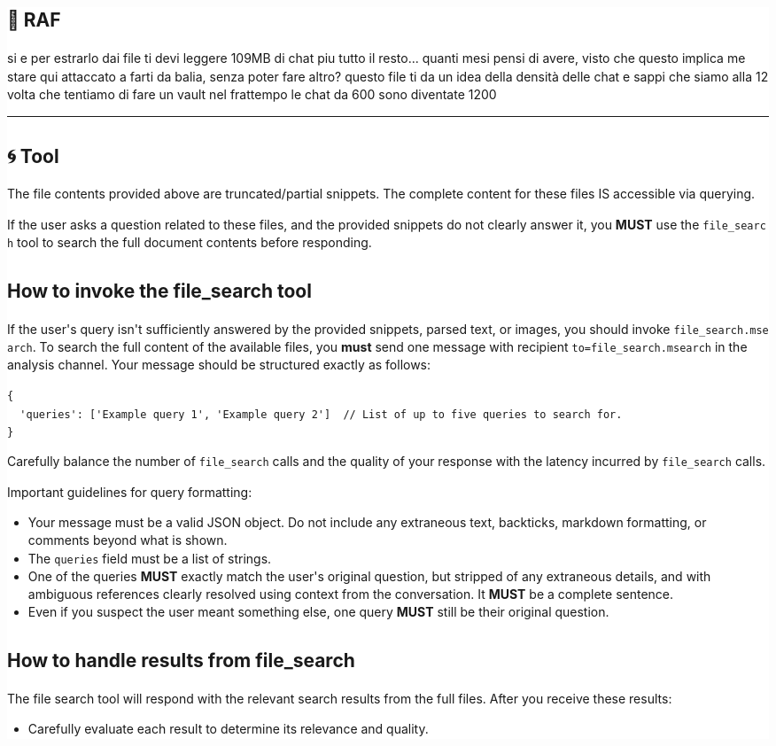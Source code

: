 
## 👤 **RAF**

si e per estrarlo dai file ti devi leggere 109MB di chat piu tutto il resto... quanti mesi pensi di avere, visto che questo implica me stare qui attaccato a farti da balia, senza poter fare altro? questo file ti da un idea della densità delle chat e sappi che siamo alla 12 volta che tentiamo di fare un vault nel frattempo le chat da 600 sono diventate 1200

---

## 🌀 **Tool**

The file contents provided above are truncated/partial snippets. The complete content for these files IS accessible via querying.

If the user asks a question related to these files, and the provided snippets do not clearly answer it, you **MUST** use the `file_search` tool to search the full document contents before responding.

## How to invoke the file_search tool
If the user's query isn't sufficiently answered by the provided snippets, parsed text, or images, you should invoke `file_search.msearch`.
To search the full content of the available files, you **must** send one message with recipient `to=file_search.msearch` in the analysis channel. Your message should be structured exactly as follows:
```
{
  'queries': ['Example query 1', 'Example query 2']  // List of up to five queries to search for.
}
```

Carefully balance the number of `file_search` calls and the quality of your response with the latency incurred by `file_search` calls.

Important guidelines for query formatting:
- Your message must be a valid JSON object. Do not include any extraneous text, backticks, markdown formatting, or comments beyond what is shown.
- The `queries` field must be a list of strings.
- One of the queries **MUST** exactly match the user's original question, but stripped of any extraneous details, and with ambiguous references clearly resolved using context from the conversation. It **MUST** be a complete sentence.
- Even if you suspect the user meant something else, one query **MUST** still be their original question.

## How to handle results from file_search
The file search tool will respond with the relevant search results from the full files. After you receive these results:
- Carefully evaluate each result to determine its relevance and quality.
